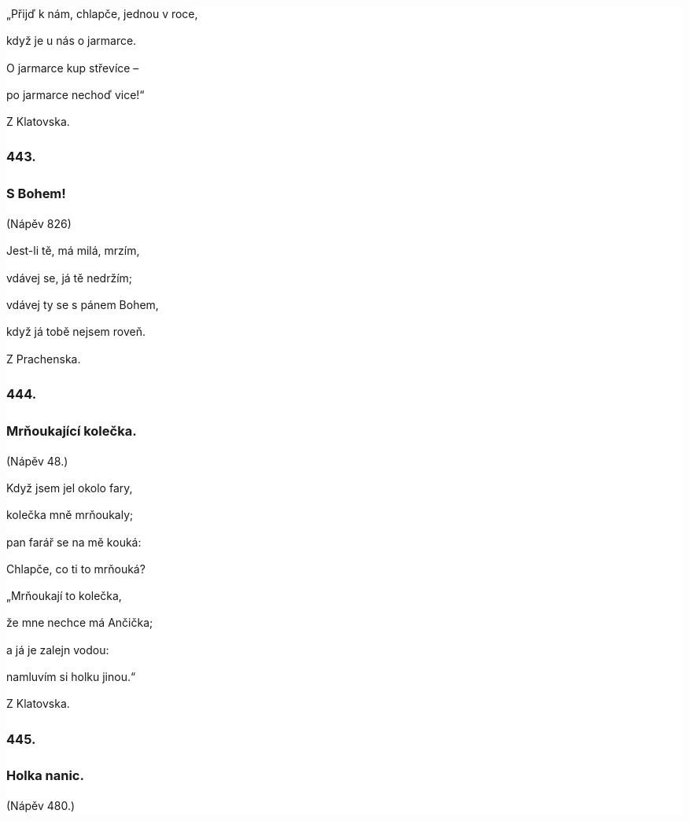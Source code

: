   

„Přijď k nám, chlapče, jednou v roce,

když je u nás o jarmarce.

  

O jarmarce kup střevíce –

po jarmarce nechoď vice!“

Z Klatovska.

### 443. 

### S Bohem!

(Nápěv 826)

Jest-li tě, má milá, mrzím,

vdávej se, já tě nedržím;

vdávej ty se s pánem Bohem,

když já tobě nejsem roveň.

Z Prachenska.

### 444.

### Mrňoukající kolečka.

(Nápěv 48.)

Když jsem jel okolo fary,

kolečka mně mrňoukaly;

pan farář se na mě kouká:

Chlapče, co ti to mrňouká?

  

„Mrňoukají to kolečka,

že mne nechce má Ančička;

a já je zalejn vodou:

namluvím si holku jinou.“

Z Klatovska.

### 445.

### Holka nanic.

(Nápěv 480.)
